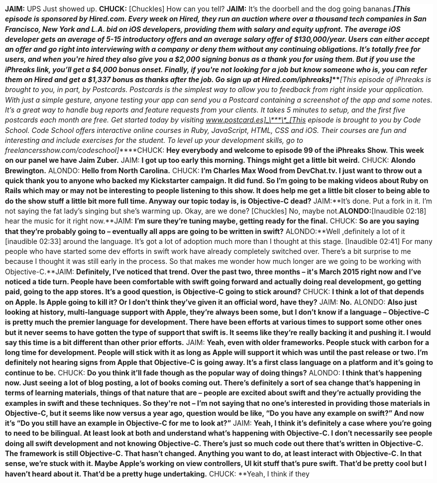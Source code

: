 **JAIM:** UPS Just showed up. **CHUCK:** [Chuckles] How can you tell? **JAIM:** It’s the doorbell and the dog going bananas.**_[This episode is sponsored by Hired.com. Every week on Hired, they run an auction where over a thousand tech companies in San Francisco, New York and L.A. bid on iOS developers, providing them with salary and equity upfront. The average iOS developer gets an average of 5-15 introductory offers and an average salary offer of $130,000/year. Users can either accept an offer and go right into interviewing with a company or deny them without any continuing obligations. It’s totally free for users, and when you're hired they also give you a $2,000 signing bonus as a thank you for using them. But if you use the iPhreaks link, you’ll get a $4,000 bonus onset. Finally, if you're not looking for a job but know someone who is, you can refer them on Hired and get a $1,337 bonus as thanks after the job. Go sign up at Hired.com/iphreaks]_\*\***_[This episode of iPhreaks is brought to you, in part, by Postcards. Postcards is the simplest way to allow you to feedback from right inside your application. With just a simple gesture, anyone testing your app can send you a Postcard containing a screenshot of the app and some notes. It’s a great way to handle bug reports and feature requests from your clients. It takes 5 minutes to setup, and the first five postcards each month are free. Get started today by visiting www.postcard.es]_\***\*_[This episode is brought to you by Code School. Code School offers interactive online courses in Ruby, JavaScript, HTML, CSS and iOS. Their courses are fun and interesting and include exercises for the student. To level up your development skills, go to freelancersshow.com/codeschool]_\*\***CHUCK: **Hey everybody and welcome to episode 99 of the iPhreaks Show. This week on our panel we have Jaim Zuber.** JAIM: **I got up too early this morning. Things might get a little bit weird.** CHUCK: **Alondo Brewington.** ALONDO: **Hello from North Carolina.** CHUCK: **I’m Charles Max Wood from DevChat.tv. I just want to throw out a quick thank you to anyone who backed my Kickstarter campaign. It did fund. So I’m going to be making videos about Ruby on Rails which may or may not be interesting to people listening to this show. It does help me get a little bit closer to being able to do the show stuff a little bit more full time. Anyway our topic today is, is Objective-C dead?** JAIM:**It’s done. Put a fork in it. I’m not saying the fat lady’s singing but she’s warming up. Okay, are we done? [Chuckles] No, maybe not.**ALONDO:**[Inaudible 02:18] hear the music for it right now.**JAIM: **I’m sure they’re tuning maybe, getting ready for the final.** CHUCK: **So are you saying that they’re probably going to – eventually all apps are going to be written in swift?** ALONDO:**Well ,definitely a lot of it [inaudible 02:33] around the language. It’s got a lot of adoption much more than I thought at this stage. [Inaudible 02:41] For many people who have started some dev efforts in swift work have already completely switched over. There’s a bit surprise to me because I thought it was still early in the process. So that makes me wonder how much longer are we going to be working with Objective-C.**JAIM: **Definitely, I’ve noticed that trend. Over the past two, three months – it's March 2015 right now and I’ve noticed a tide turn. People have been comfortable with swift going forward and actually doing real development, go getting paid, going to the app stores. It’s a good question, is Objective-C going to stick around?** CHUCK: **I think a lot of that depends on Apple. Is Apple going to kill it? Or I don’t think they’ve given it an official word, have they?** JAIM: **No.** ALONDO: **Also just looking at history, multi-language support with Apple, they’re always been some, but I don’t know if a language – Objective-C is pretty much the premier language for development. There have been efforts at various times to support some other ones but it never seems to have gotten the type of support that swift is. It seems like they’re really backing it and pushing it. I would say this time is a bit different than other prior efforts.** JAIM: **Yeah, even with older frameworks. People stuck with carbon for a long time for development. People will stick with it as long as Apple will support it which was until the past release or two. I’m definitely not hearing signs from Apple that Objective-C is going away. It’s a first class language on a platform and it’s going to continue to be.** CHUCK: **Do you think it’ll fade though as the popular way of doing things?** ALONDO: **I think that’s happening now. Just seeing a lot of blog posting, a lot of books coming out. There’s definitely a sort of sea change that’s happening in terms of learning materials, things of that nature that are – people are excited about swift and they’re actually providing the examples in swift and these techniques. So they're not – I’m not saying that no one’s interested in providing those materials in Objective-C, but it seems like now versus a year ago, question would be like, “Do you have any example on swift?” And now it’s “Do you still have an example in Objective-C for me to look at?”** JAIM: **Yeah, I think it’s definitely a case where you’re going to need to be bilingual. At least look at both and understand what’s happening with Objective-C. I don’t necessarily see people doing all swift development and not knowing Objective-C. There’s just so much code out there that’s written in Objective-C. The framework is still Objective-C. That hasn’t changed. Anything you want to do, at least interact with Objective-C. In that sense, we’re stuck with it. Maybe Apple’s working on view controllers, UI kit stuff that’s pure swift. That’d be pretty cool but I haven’t heard about it. That’d be a pretty huge undertaking.** CHUCK: **Yeah, I think if they